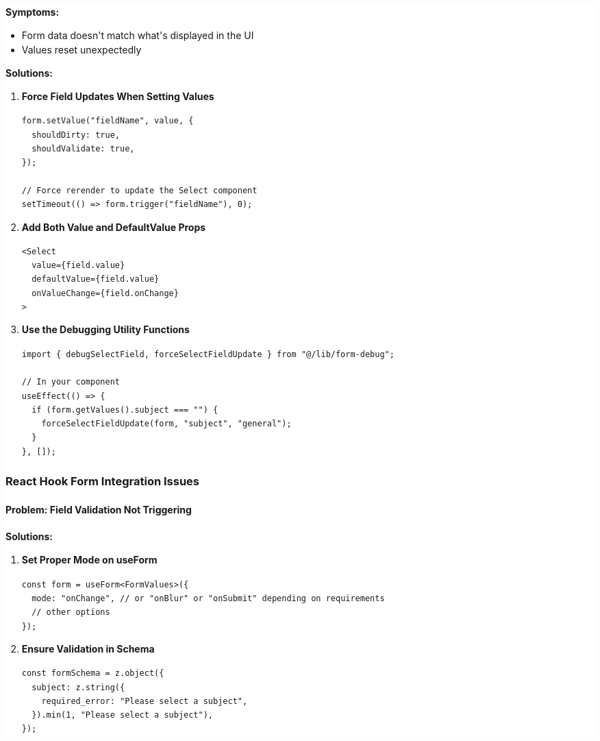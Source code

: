 **Symptoms:**
- Form data doesn't match what's displayed in the UI
- Values reset unexpectedly

**Solutions:**

1. **Force Field Updates When Setting Values**
   ```tsx
   form.setValue("fieldName", value, {
     shouldDirty: true,
     shouldValidate: true,
   });
   
   // Force rerender to update the Select component
   setTimeout(() => form.trigger("fieldName"), 0);
   ```

2. **Add Both Value and DefaultValue Props**
   ```tsx
   <Select
     value={field.value}
     defaultValue={field.value}
     onValueChange={field.onChange}
   >
   ```

3. **Use the Debugging Utility Functions**
   ```tsx
   import { debugSelectField, forceSelectFieldUpdate } from "@/lib/form-debug";
   
   // In your component
   useEffect(() => {
     if (form.getValues().subject === "") {
       forceSelectFieldUpdate(form, "subject", "general");
     }
   }, []);
   ```

### React Hook Form Integration Issues

#### Problem: Field Validation Not Triggering

**Solutions:**

1. **Set Proper Mode on useForm**
   ```tsx
   const form = useForm<FormValues>({
     mode: "onChange", // or "onBlur" or "onSubmit" depending on requirements
     // other options
   });
   ```

2. **Ensure Validation in Schema**
   ```tsx
   const formSchema = z.object({
     subject: z.string({
       required_error: "Please select a subject",
     }).min(1, "Please select a subject"),
   });
   ```
